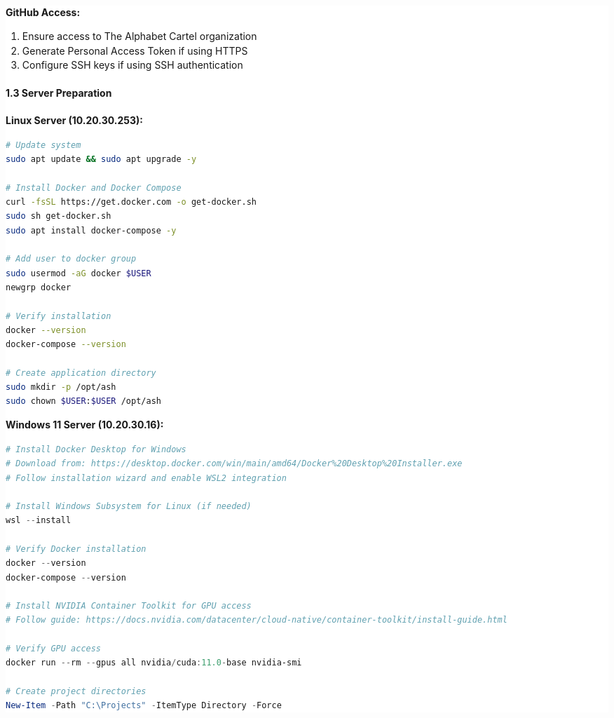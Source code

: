 **GitHub Access:**
1. Ensure access to The Alphabet Cartel organization
2. Generate Personal Access Token if using HTTPS
3. Configure SSH keys if using SSH authentication

#### 1.3 Server Preparation

**Linux Server (10.20.30.253):**
```bash
# Update system
sudo apt update && sudo apt upgrade -y

# Install Docker and Docker Compose
curl -fsSL https://get.docker.com -o get-docker.sh
sudo sh get-docker.sh
sudo apt install docker-compose -y

# Add user to docker group
sudo usermod -aG docker $USER
newgrp docker

# Verify installation
docker --version
docker-compose --version

# Create application directory
sudo mkdir -p /opt/ash
sudo chown $USER:$USER /opt/ash
```

**Windows 11 Server (10.20.30.16):**
```powershell
# Install Docker Desktop for Windows
# Download from: https://desktop.docker.com/win/main/amd64/Docker%20Desktop%20Installer.exe
# Follow installation wizard and enable WSL2 integration

# Install Windows Subsystem for Linux (if needed)
wsl --install

# Verify Docker installation
docker --version
docker-compose --version

# Install NVIDIA Container Toolkit for GPU access
# Follow guide: https://docs.nvidia.com/datacenter/cloud-native/container-toolkit/install-guide.html

# Verify GPU access
docker run --rm --gpus all nvidia/cuda:11.0-base nvidia-smi

# Create project directories
New-Item -Path "C:\Projects" -ItemType Directory -Force
```
